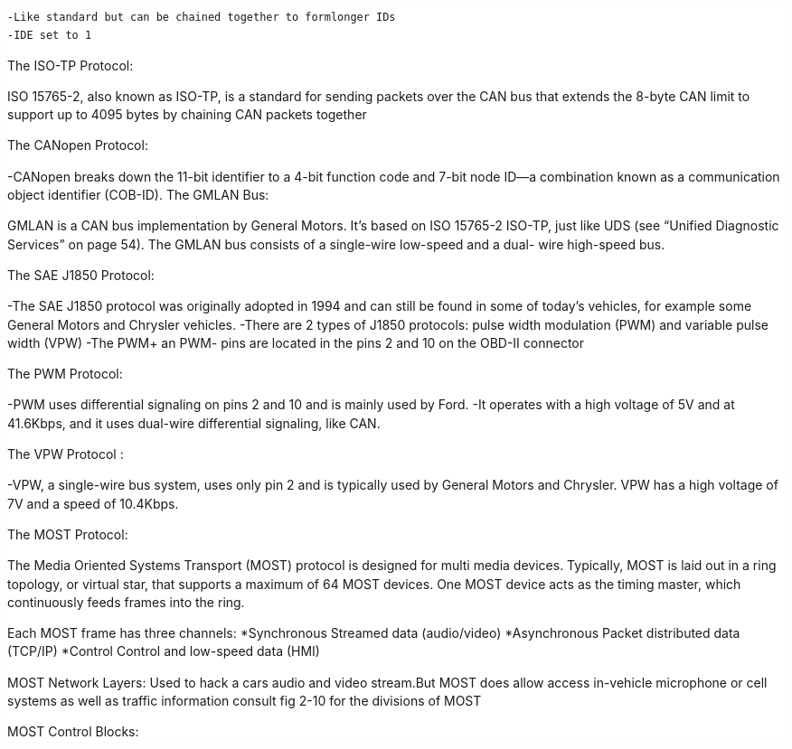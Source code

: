 	-Like standard but can be chained together to formlonger IDs
	-IDE set to 1
	
The ISO-TP Protocol:

ISO 15765-2, also known as ISO-TP, is a standard for sending packets over
		the CAN bus that extends the 8-byte CAN limit to support up to 4095 bytes by chaining CAN packets together
		
The CANopen Protocol:

-CANopen breaks down the 11-bit identifier to a 4-bit function code
and 7-bit node ID—a combination known as a communication object identifier (COB-ID).
The GMLAN Bus:
	
GMLAN is a CAN bus implementation by General Motors. It’s based on
		ISO 15765-2 ISO-TP, just like UDS (see “Unified Diagnostic Services” on
		page 54). The GMLAN bus consists of a single-wire low-speed and a dual-
		wire high-speed bus.
	
The SAE J1850 Protocol:

-The SAE J1850 protocol was originally adopted in 1994 and can still be
	found in some of today’s vehicles, for example some General Motors and
	Chrysler vehicles.
-There are 2 types of  J1850 protocols: pulse width modulation (PWM)
	and variable pulse width (VPW)
-The PWM+ an PWM- pins are located in the pins 2 and 10 on the OBD-II connector
	
The PWM Protocol:

-PWM uses differential signaling on pins 2 and 10 and is mainly used by Ford.
-It operates with a high voltage of 5V and at 41.6Kbps, and it uses dual-wire
		differential signaling, like CAN.
		
The VPW Protocol :

-VPW, a single-wire bus system, uses only pin 2 and is typically used by
		General Motors and Chrysler. VPW has a high voltage of 7V and a speed
		of 10.4Kbps.
		
The MOST Protocol:

The Media Oriented Systems Transport (MOST) protocol is designed for multi­
	media devices. Typically, MOST is laid out in a ring topology, or virtual star,
	that supports a maximum of 64 MOST devices. One MOST device acts as the
	timing master, which continuously feeds frames into the ring.
			
Each MOST frame has three channels:
	*Synchronous Streamed data (audio/video)
	*Asynchronous Packet distributed data (TCP/IP)
	*Control Control and low-speed data (HMI)
	
MOST Network Layers:
		Used to hack a cars audio and video stream.But MOST does allow access in-vehicle microphone or cell systems as well as traffic information consult fig 2-10 for the divisions of MOST
		 
MOST Control Blocks:
